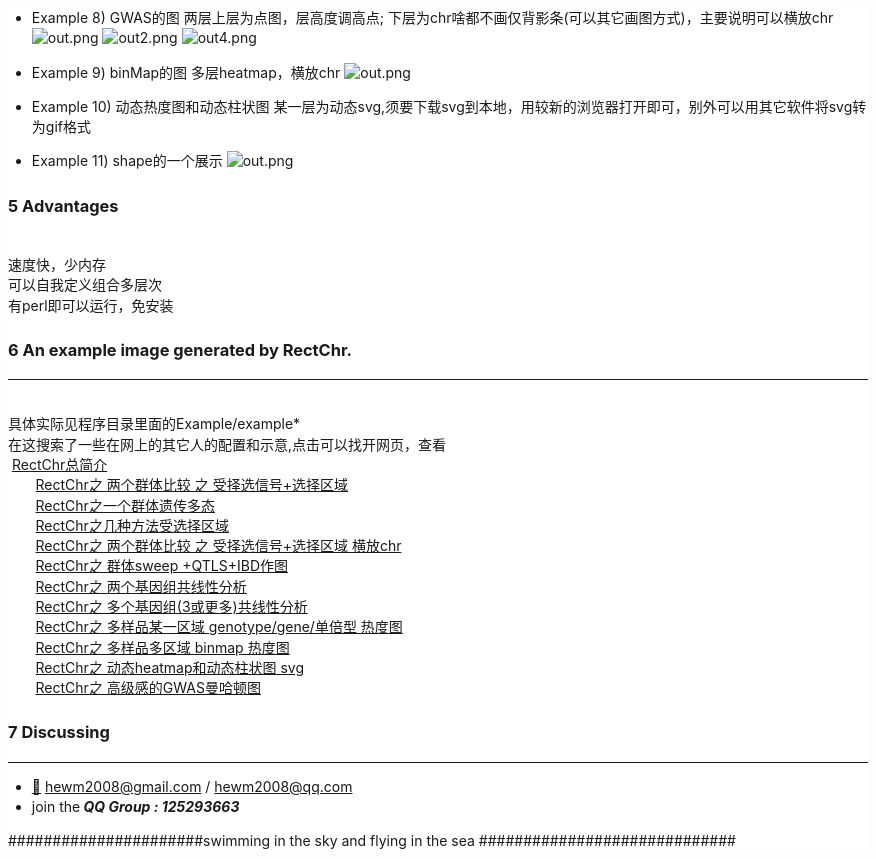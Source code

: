 
* Example 8) GWAS的图
两层上层为点图，层高度调高点; 下层为chr啥都不画仅背影条(可以其它画图方式)，主要说明可以横放chr
![out.png](https://github.com/hewm2008/RectChr/blob/main/Example/example8/OUT.png)
![out2.png](https://github.com/hewm2008/RectChr/blob/main/Example/example8/OUT2.png)
![out4.png](https://github.com/hewm2008/RectChr/blob/main/Example/example8/OUT4.png)

* Example 9) binMap的图
多层heatmap，横放chr
![out.png](https://github.com/hewm2008/RectChr/blob/main/Example/example9/OUT.png)

* Example 10) 动态热度图和动态柱状图
某一层为动态svg,须要下载svg到本地，用较新的浏览器打开即可，别外可以用其它软件将svg转为gif格式

* Example 11) shape的一个展示
![out.png](https://github.com/hewm2008/RectChr/blob/main/Example/example11/OUT.png)




###  5 Advantages

</br>速度快，少内存
</br>可以自我定义组合多层次
</br>有perl即可以运行，免安装


###  6 An example image generated by RectChr.
------------

</br>具体实际见程序目录里面的Example/example* 
</br>在这搜索了一些在网上的其它人的配置和示意,点击可以找开网页，查看
</br> &nbsp;[RectChr总简介](https://zhuanlan.zhihu.com/p/352026153)
</br> &nbsp;&nbsp;&nbsp;&nbsp;&nbsp;&nbsp;&nbsp;[RectChr之 两个群体比较 之 受择选信号+选择区域](https://zhuanlan.zhihu.com/p/352900660)
</br> &nbsp;&nbsp;&nbsp;&nbsp;&nbsp;&nbsp;&nbsp;[RectChr之一个群体遗传多态](https://zhuanlan.zhihu.com/p/352886319)
</br> &nbsp;&nbsp;&nbsp;&nbsp;&nbsp;&nbsp;&nbsp;[RectChr之几种方法受选择区域](https://zhuanlan.zhihu.com/p/352798284)
</br> &nbsp;&nbsp;&nbsp;&nbsp;&nbsp;&nbsp;&nbsp;[RectChr之 两个群体比较 之 受择选信号+选择区域 横放chr ](https://zhuanlan.zhihu.com/p/353999839)
</br> &nbsp;&nbsp;&nbsp;&nbsp;&nbsp;&nbsp;&nbsp;[RectChr之 群体sweep +QTLS+IBD作图](https://zhuanlan.zhihu.com/p/366244372)
</br> &nbsp;&nbsp;&nbsp;&nbsp;&nbsp;&nbsp;&nbsp;[RectChr之 两个基因组共线性分析](https://zhuanlan.zhihu.com/p/354274078)
</br> &nbsp;&nbsp;&nbsp;&nbsp;&nbsp;&nbsp;&nbsp;[RectChr之 多个基因组(3或更多)共线性分析](https://zhuanlan.zhihu.com/p/361324138)
</br> &nbsp;&nbsp;&nbsp;&nbsp;&nbsp;&nbsp;&nbsp;[RectChr之 多样品某一区域 genotype/gene/单倍型 热度图](https://zhuanlan.zhihu.com/p/358342096)
</br> &nbsp;&nbsp;&nbsp;&nbsp;&nbsp;&nbsp;&nbsp;[RectChr之 多样品多区域 binmap 热度图](https://zhuanlan.zhihu.com/p/360097194)
</br> &nbsp;&nbsp;&nbsp;&nbsp;&nbsp;&nbsp;&nbsp;[RectChr之 动态heatmap和动态柱状图 svg](https://zhuanlan.zhihu.com/p/362705487)
</br> &nbsp;&nbsp;&nbsp;&nbsp;&nbsp;&nbsp;&nbsp;[RectChr之 高级感的GWAS曼哈顿图](https://zhuanlan.zhihu.com/p/375048543)


###  7 Discussing
------------
- [:email:](https://github.com/hewm2008/RectChr) hewm2008@gmail.com / hewm2008@qq.com
- join the<b><i> QQ Group : 125293663</b></i>

######################swimming in the sky and flying in the sea #############################

